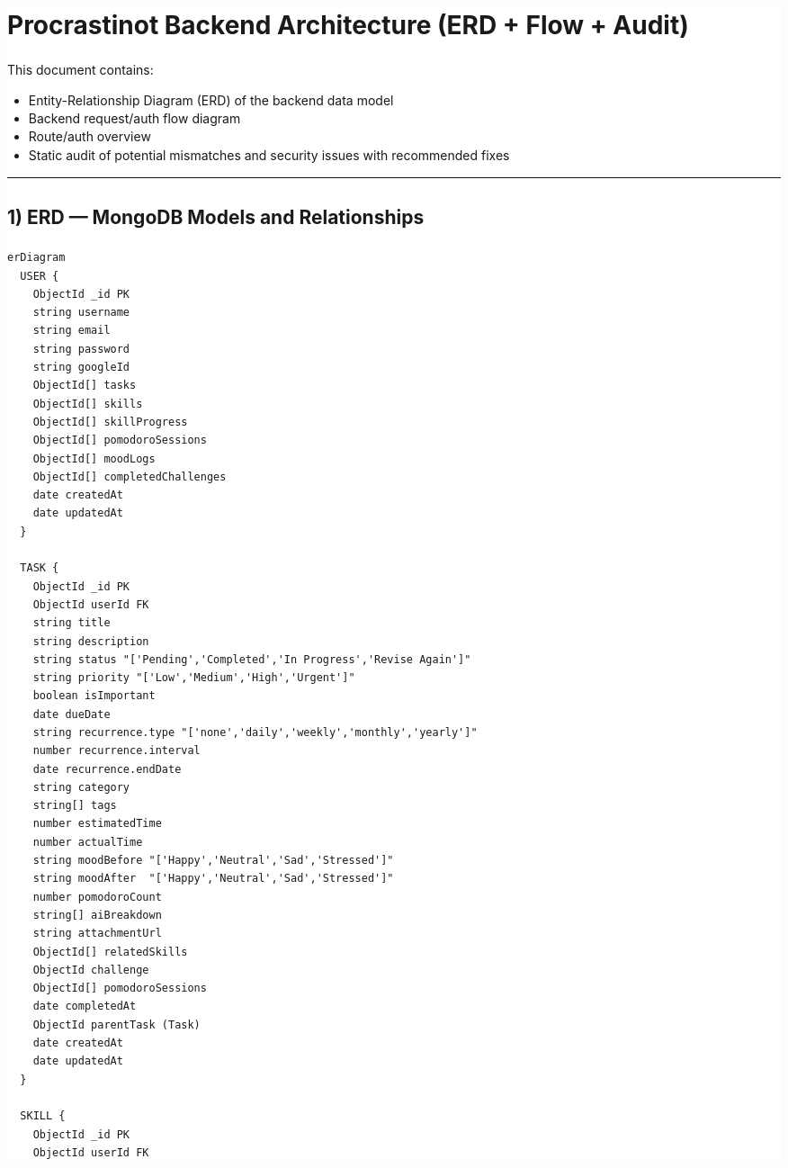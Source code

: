 # Procrastinot Backend Architecture (ERD + Flow + Audit)

This document contains:
- Entity-Relationship Diagram (ERD) of the backend data model
- Backend request/auth flow diagram
- Route/auth overview
- Static audit of potential mismatches and security issues with recommended fixes

---

## 1) ERD — MongoDB Models and Relationships

```mermaid
erDiagram
  USER {
    ObjectId _id PK
    string username
    string email
    string password
    string googleId
    ObjectId[] tasks
    ObjectId[] skills
    ObjectId[] skillProgress
    ObjectId[] pomodoroSessions
    ObjectId[] moodLogs
    ObjectId[] completedChallenges
    date createdAt
    date updatedAt
  }

  TASK {
    ObjectId _id PK
    ObjectId userId FK
    string title
    string description
    string status "['Pending','Completed','In Progress','Revise Again']"
    string priority "['Low','Medium','High','Urgent']"
    boolean isImportant
    date dueDate
    string recurrence.type "['none','daily','weekly','monthly','yearly']"
    number recurrence.interval
    date recurrence.endDate
    string category
    string[] tags
    number estimatedTime
    number actualTime
    string moodBefore "['Happy','Neutral','Sad','Stressed']"
    string moodAfter  "['Happy','Neutral','Sad','Stressed']"
    number pomodoroCount
    string[] aiBreakdown
    string attachmentUrl
    ObjectId[] relatedSkills
    ObjectId challenge
    ObjectId[] pomodoroSessions
    date completedAt
    ObjectId parentTask (Task)
    date createdAt
    date updatedAt
  }

  SKILL {
    ObjectId _id PK
    ObjectId userId FK
```